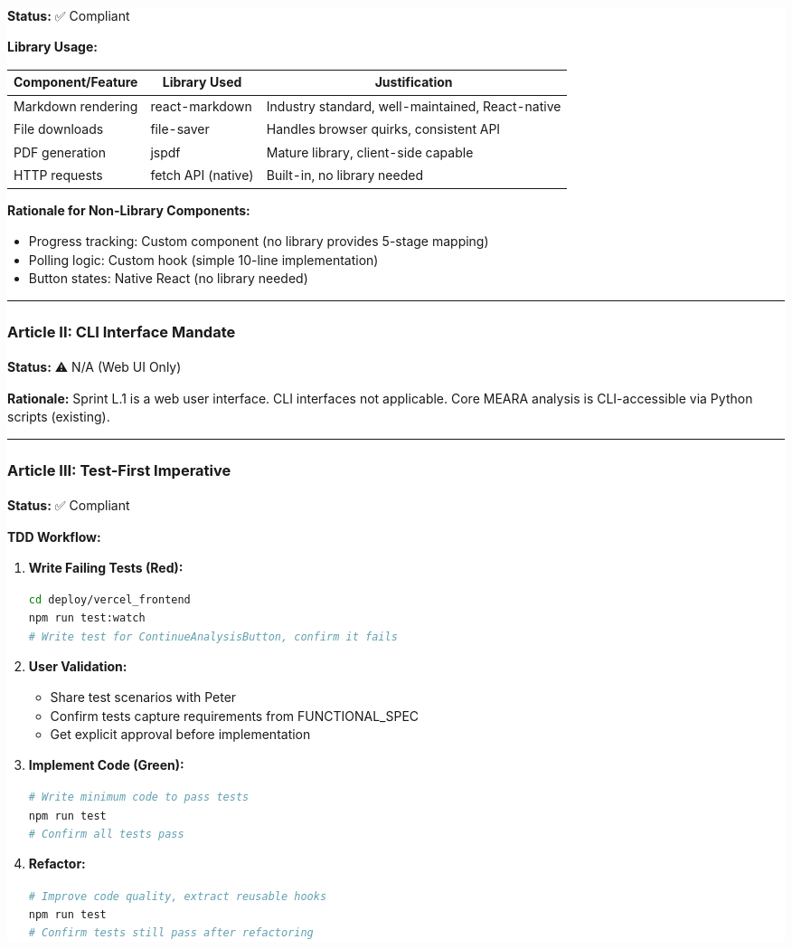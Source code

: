 **Status:** ✅ Compliant

**Library Usage:**

| Component/Feature | Library Used | Justification |
|-------------------|--------------|---------------|
| Markdown rendering | react-markdown | Industry standard, well-maintained, React-native |
| File downloads | file-saver | Handles browser quirks, consistent API |
| PDF generation | jspdf | Mature library, client-side capable |
| HTTP requests | fetch API (native) | Built-in, no library needed |

**Rationale for Non-Library Components:**
- Progress tracking: Custom component (no library provides 5-stage mapping)
- Polling logic: Custom hook (simple 10-line implementation)
- Button states: Native React (no library needed)

---

### Article II: CLI Interface Mandate

**Status:** ⚠️ N/A (Web UI Only)

**Rationale:** Sprint L.1 is a web user interface. CLI interfaces not applicable. Core MEARA analysis is CLI-accessible via Python scripts (existing).

---

### Article III: Test-First Imperative

**Status:** ✅ Compliant

**TDD Workflow:**

1. **Write Failing Tests (Red):**
   ```bash
   cd deploy/vercel_frontend
   npm run test:watch
   # Write test for ContinueAnalysisButton, confirm it fails
   ```

2. **User Validation:**
   - Share test scenarios with Peter
   - Confirm tests capture requirements from FUNCTIONAL_SPEC
   - Get explicit approval before implementation

3. **Implement Code (Green):**
   ```bash
   # Write minimum code to pass tests
   npm run test
   # Confirm all tests pass
   ```

4. **Refactor:**
   ```bash
   # Improve code quality, extract reusable hooks
   npm run test
   # Confirm tests still pass after refactoring
   ```
